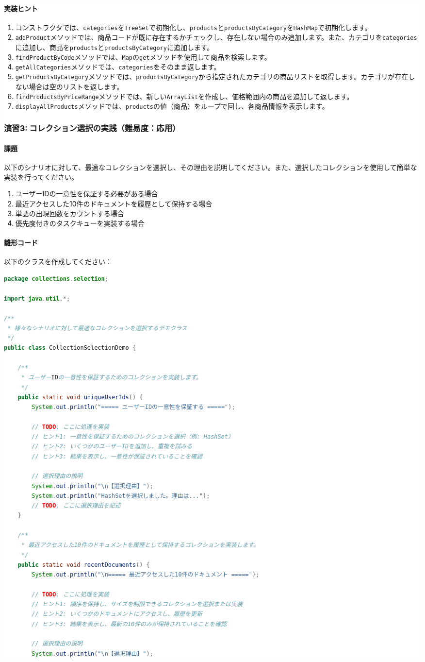 #### 実装ヒント
1. コンストラクタでは、`categories`を`TreeSet`で初期化し、`products`と`productsByCategory`を`HashMap`で初期化します。
2. `addProduct`メソッドでは、商品コードが既に存在するかチェックし、存在しない場合のみ追加します。また、カテゴリを`categories`に追加し、商品を`products`と`productsByCategory`に追加します。
3. `findProductByCode`メソッドでは、`Map`の`get`メソッドを使用して商品を検索します。
4. `getAllCategories`メソッドでは、`categories`をそのまま返します。
5. `getProductsByCategory`メソッドでは、`productsByCategory`から指定されたカテゴリの商品リストを取得します。カテゴリが存在しない場合は空のリストを返します。
6. `findProductsByPriceRange`メソッドでは、新しい`ArrayList`を作成し、価格範囲内の商品を追加して返します。
7. `displayAllProducts`メソッドでは、`products`の値（商品）をループで回し、各商品情報を表示します。

### 演習3: コレクション選択の実践（難易度：応用）

#### 課題
以下のシナリオに対して、最適なコレクションを選択し、その理由を説明してください。また、選択したコレクションを使用して簡単な実装を行ってください。

1. ユーザーIDの一意性を保証する必要がある場合
2. 最近アクセスした10件のドキュメントを履歴として保持する場合
3. 単語の出現回数をカウントする場合
4. 優先度付きのタスクキューを実装する場合

#### 雛形コード
以下のクラスを作成してください：

```java
package collections.selection;

import java.util.*;

/**
 * 様々なシナリオに対して最適なコレクションを選択するデモクラス
 */
public class CollectionSelectionDemo {
    
    /**
     * ユーザーIDの一意性を保証するためのコレクションを実装します。
     */
    public static void uniqueUserIds() {
        System.out.println("===== ユーザーIDの一意性を保証する =====");
        
        // TODO: ここに処理を実装
        // ヒント1: 一意性を保証するためのコレクションを選択（例: HashSet）
        // ヒント2: いくつかのユーザーIDを追加し、重複を試みる
        // ヒント3: 結果を表示し、一意性が保証されていることを確認
        
        // 選択理由の説明
        System.out.println("\n【選択理由】");
        System.out.println("HashSetを選択しました。理由は...");
        // TODO: ここに選択理由を記述
    }
    
    /**
     * 最近アクセスした10件のドキュメントを履歴として保持するコレクションを実装します。
     */
    public static void recentDocuments() {
        System.out.println("\n===== 最近アクセスした10件のドキュメント =====");
        
        // TODO: ここに処理を実装
        // ヒント1: 順序を保持し、サイズを制限できるコレクションを選択または実装
        // ヒント2: いくつかのドキュメントにアクセスし、履歴を更新
        // ヒント3: 結果を表示し、最新の10件のみが保持されていることを確認
        
        // 選択理由の説明
        System.out.println("\n【選択理由】");
```